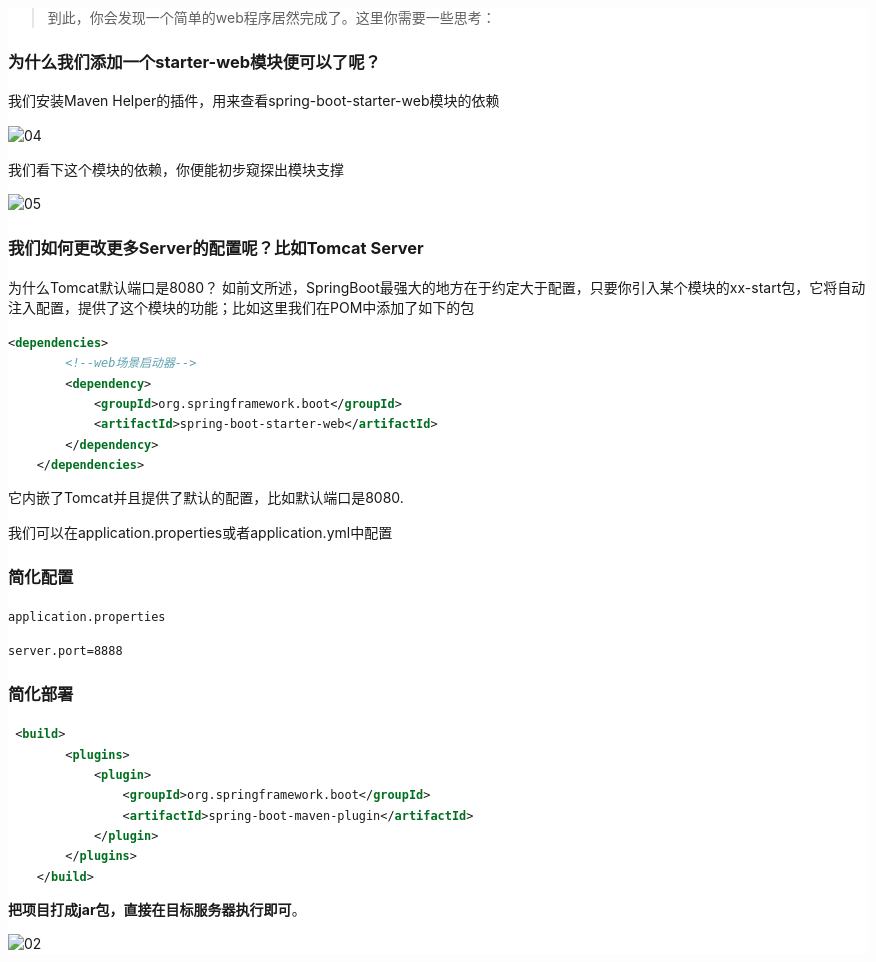 > 到此，你会发现一个简单的web程序居然完成了。这里你需要一些思考：

### 为什么我们添加一个starter-web模块便可以了呢？

我们安装Maven Helper的插件，用来查看spring-boot-starter-web模块的依赖

![04](https://jsd.cdn.zzko.cn/gh/xustudyxu/image-hosting@master/studynotes/SpringBoot2/images/02/04.png)

我们看下这个模块的依赖，你便能初步窥探出模块支撑

![05](https://jsd.cdn.zzko.cn/gh/xustudyxu/image-hosting@master/studynotes/SpringBoot2/images/02/05.png)

### 我们如何更改更多Server的配置呢？比如Tomcat Server

为什么Tomcat默认端口是8080？ 如前文所述，SpringBoot最强大的地方在于约定大于配置，只要你引入某个模块的xx-start包，它将自动注入配置，提供了这个模块的功能；比如这里我们在POM中添加了如下的包

```xml
<dependencies>
        <!--web场景启动器-->
        <dependency>
            <groupId>org.springframework.boot</groupId>
            <artifactId>spring-boot-starter-web</artifactId>
        </dependency>
    </dependencies>
```

它内嵌了Tomcat并且提供了默认的配置，比如默认端口是8080.

我们可以在application.properties或者application.yml中配置

### 简化配置

`application.properties`

```properties
server.port=8888
```

### 简化部署

```xml
 <build>
        <plugins>
            <plugin>
                <groupId>org.springframework.boot</groupId>
                <artifactId>spring-boot-maven-plugin</artifactId>
            </plugin>
        </plugins>
    </build>
```

**把项目打成jar包，直接在目标服务器执行即可**。

![02](https://jsd.cdn.zzko.cn/gh/xustudyxu/image-hosting@master/studynotes/SpringBoot2/images/02/02.png)

